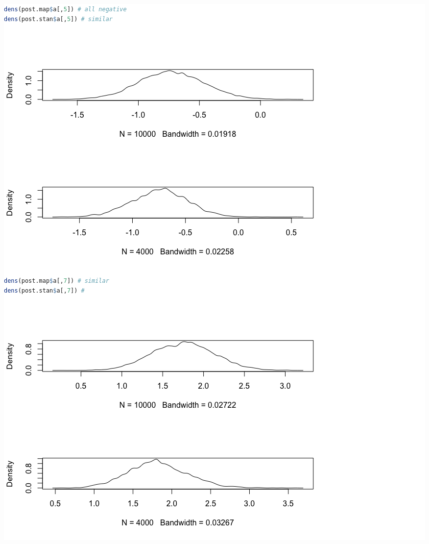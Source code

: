 ```r
dens(post.map$a[,5]) # all negative
dens(post.stan$a[,5]) # similar
```

![](Ch10_problems_slh_files/figure-html/unnamed-chunk-5-3.png)

```r
dens(post.map$a[,7]) # similar
dens(post.stan$a[,7]) #
```

![](Ch10_problems_slh_files/figure-html/unnamed-chunk-5-4.png)
